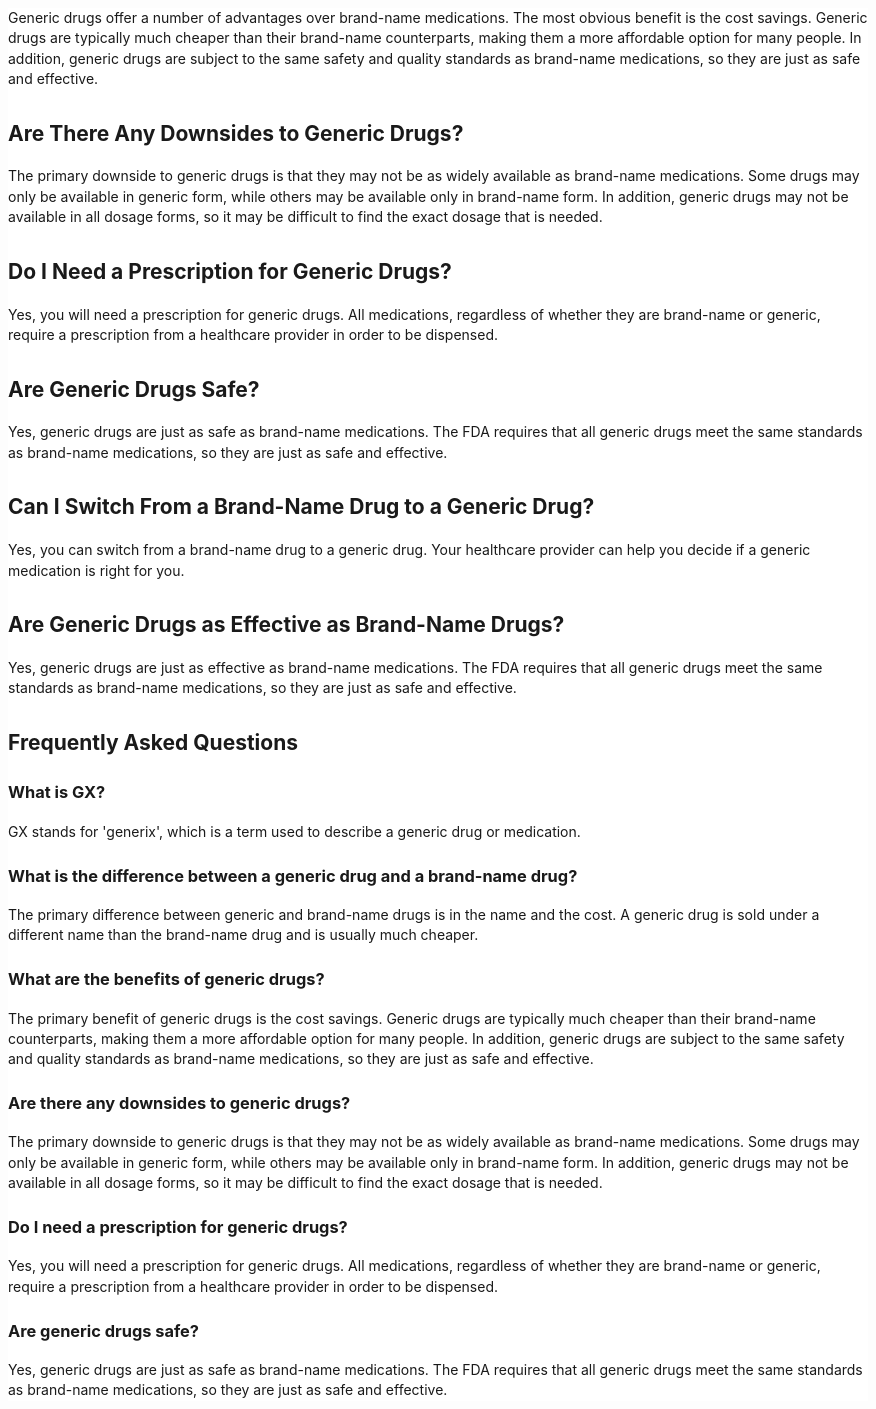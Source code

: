Generic drugs offer a number of advantages over brand-name medications. The most obvious benefit is the cost savings. Generic drugs are typically much cheaper than their brand-name counterparts, making them a more affordable option for many people. In addition, generic drugs are subject to the same safety and quality standards as brand-name medications, so they are just as safe and effective.

<h2>Are There Any Downsides to Generic Drugs?</h2>

The primary downside to generic drugs is that they may not be as widely available as brand-name medications. Some drugs may only be available in generic form, while others may be available only in brand-name form. In addition, generic drugs may not be available in all dosage forms, so it may be difficult to find the exact dosage that is needed.

<h2>Do I Need a Prescription for Generic Drugs?</h2>

Yes, you will need a prescription for generic drugs. All medications, regardless of whether they are brand-name or generic, require a prescription from a healthcare provider in order to be dispensed.

<h2>Are Generic Drugs Safe?</h2>

Yes, generic drugs are just as safe as brand-name medications. The FDA requires that all generic drugs meet the same standards as brand-name medications, so they are just as safe and effective.

<h2>Can I Switch From a Brand-Name Drug to a Generic Drug?</h2>

Yes, you can switch from a brand-name drug to a generic drug. Your healthcare provider can help you decide if a generic medication is right for you.

<h2>Are Generic Drugs as Effective as Brand-Name Drugs?</h2>

Yes, generic drugs are just as effective as brand-name medications. The FDA requires that all generic drugs meet the same standards as brand-name medications, so they are just as safe and effective.

<h2>Frequently Asked Questions</h2>

<h3>What is GX?</h3>
GX stands for 'generix', which is a term used to describe a generic drug or medication.

<h3>What is the difference between a generic drug and a brand-name drug?</h3>
The primary difference between generic and brand-name drugs is in the name and the cost. A generic drug is sold under a different name than the brand-name drug and is usually much cheaper.

<h3>What are the benefits of generic drugs?</h3>
The primary benefit of generic drugs is the cost savings. Generic drugs are typically much cheaper than their brand-name counterparts, making them a more affordable option for many people. In addition, generic drugs are subject to the same safety and quality standards as brand-name medications, so they are just as safe and effective.

<h3>Are there any downsides to generic drugs?</h3>
The primary downside to generic drugs is that they may not be as widely available as brand-name medications. Some drugs may only be available in generic form, while others may be available only in brand-name form. In addition, generic drugs may not be available in all dosage forms, so it may be difficult to find the exact dosage that is needed.

<h3>Do I need a prescription for generic drugs?</h3>
Yes, you will need a prescription for generic drugs. All medications, regardless of whether they are brand-name or generic, require a prescription from a healthcare provider in order to be dispensed.

<h3>Are generic drugs safe?</h3>
Yes, generic drugs are just as safe as brand-name medications. The FDA requires that all generic drugs meet the same standards as brand-name medications, so they are just as safe and effective.
